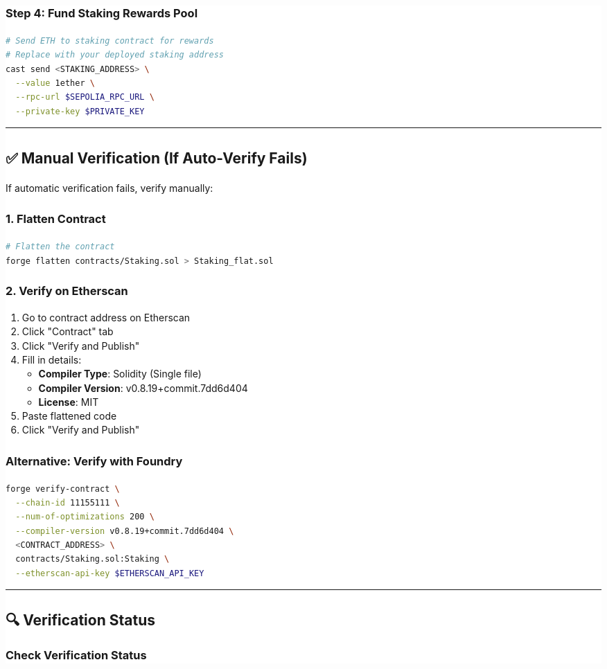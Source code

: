 ### Step 4: Fund Staking Rewards Pool

```bash
# Send ETH to staking contract for rewards
# Replace with your deployed staking address
cast send <STAKING_ADDRESS> \
  --value 1ether \
  --rpc-url $SEPOLIA_RPC_URL \
  --private-key $PRIVATE_KEY
```

---

## ✅ Manual Verification (If Auto-Verify Fails)

If automatic verification fails, verify manually:

### 1. Flatten Contract

```bash
# Flatten the contract
forge flatten contracts/Staking.sol > Staking_flat.sol
```

### 2. Verify on Etherscan

1. Go to contract address on Etherscan
2. Click "Contract" tab
3. Click "Verify and Publish"
4. Fill in details:
   - **Compiler Type**: Solidity (Single file)
   - **Compiler Version**: v0.8.19+commit.7dd6d404
   - **License**: MIT
5. Paste flattened code
6. Click "Verify and Publish"

### Alternative: Verify with Foundry

```bash
forge verify-contract \
  --chain-id 11155111 \
  --num-of-optimizations 200 \
  --compiler-version v0.8.19+commit.7dd6d404 \
  <CONTRACT_ADDRESS> \
  contracts/Staking.sol:Staking \
  --etherscan-api-key $ETHERSCAN_API_KEY
```

---

## 🔍 Verification Status

### Check Verification Status
